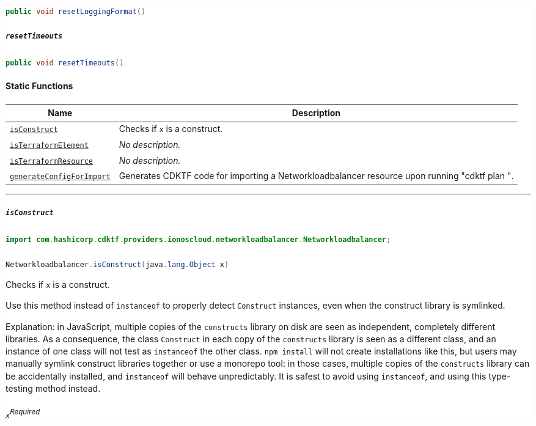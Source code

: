 ```java
public void resetLoggingFormat()
```

##### `resetTimeouts` <a name="resetTimeouts" id="@cdktf/provider-ionoscloud.networkloadbalancer.Networkloadbalancer.resetTimeouts"></a>

```java
public void resetTimeouts()
```

#### Static Functions <a name="Static Functions" id="Static Functions"></a>

| **Name** | **Description** |
| --- | --- |
| <code><a href="#@cdktf/provider-ionoscloud.networkloadbalancer.Networkloadbalancer.isConstruct">isConstruct</a></code> | Checks if `x` is a construct. |
| <code><a href="#@cdktf/provider-ionoscloud.networkloadbalancer.Networkloadbalancer.isTerraformElement">isTerraformElement</a></code> | *No description.* |
| <code><a href="#@cdktf/provider-ionoscloud.networkloadbalancer.Networkloadbalancer.isTerraformResource">isTerraformResource</a></code> | *No description.* |
| <code><a href="#@cdktf/provider-ionoscloud.networkloadbalancer.Networkloadbalancer.generateConfigForImport">generateConfigForImport</a></code> | Generates CDKTF code for importing a Networkloadbalancer resource upon running "cdktf plan <stack-name>". |

---

##### `isConstruct` <a name="isConstruct" id="@cdktf/provider-ionoscloud.networkloadbalancer.Networkloadbalancer.isConstruct"></a>

```java
import com.hashicorp.cdktf.providers.ionoscloud.networkloadbalancer.Networkloadbalancer;

Networkloadbalancer.isConstruct(java.lang.Object x)
```

Checks if `x` is a construct.

Use this method instead of `instanceof` to properly detect `Construct`
instances, even when the construct library is symlinked.

Explanation: in JavaScript, multiple copies of the `constructs` library on
disk are seen as independent, completely different libraries. As a
consequence, the class `Construct` in each copy of the `constructs` library
is seen as a different class, and an instance of one class will not test as
`instanceof` the other class. `npm install` will not create installations
like this, but users may manually symlink construct libraries together or
use a monorepo tool: in those cases, multiple copies of the `constructs`
library can be accidentally installed, and `instanceof` will behave
unpredictably. It is safest to avoid using `instanceof`, and using
this type-testing method instead.

###### `x`<sup>Required</sup> <a name="x" id="@cdktf/provider-ionoscloud.networkloadbalancer.Networkloadbalancer.isConstruct.parameter.x"></a>
